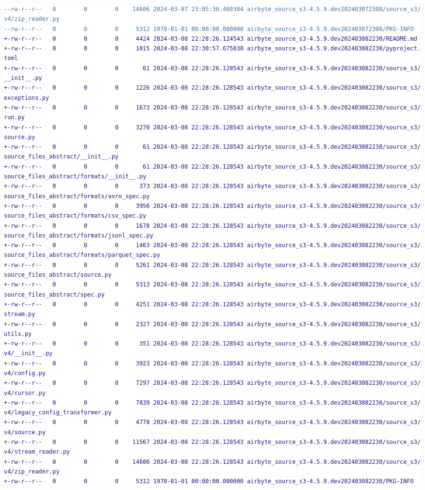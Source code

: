 ```diff
--rw-r--r--   0        0        0    14606 2024-03-07 23:05:30.460384 airbyte_source_s3-4.5.9.dev202403072308/source_s3/v4/zip_reader.py
--rw-r--r--   0        0        0     5312 1970-01-01 00:00:00.000000 airbyte_source_s3-4.5.9.dev202403072308/PKG-INFO
+-rw-r--r--   0        0        0     4424 2024-03-08 22:28:26.124543 airbyte_source_s3-4.5.9.dev202403082230/README.md
+-rw-r--r--   0        0        0     1015 2024-03-08 22:30:57.675038 airbyte_source_s3-4.5.9.dev202403082230/pyproject.toml
+-rw-r--r--   0        0        0       61 2024-03-08 22:28:26.128543 airbyte_source_s3-4.5.9.dev202403082230/source_s3/__init__.py
+-rw-r--r--   0        0        0     1226 2024-03-08 22:28:26.128543 airbyte_source_s3-4.5.9.dev202403082230/source_s3/exceptions.py
+-rw-r--r--   0        0        0     1673 2024-03-08 22:28:26.128543 airbyte_source_s3-4.5.9.dev202403082230/source_s3/run.py
+-rw-r--r--   0        0        0     3270 2024-03-08 22:28:26.128543 airbyte_source_s3-4.5.9.dev202403082230/source_s3/source.py
+-rw-r--r--   0        0        0       61 2024-03-08 22:28:26.128543 airbyte_source_s3-4.5.9.dev202403082230/source_s3/source_files_abstract/__init__.py
+-rw-r--r--   0        0        0       61 2024-03-08 22:28:26.128543 airbyte_source_s3-4.5.9.dev202403082230/source_s3/source_files_abstract/formats/__init__.py
+-rw-r--r--   0        0        0      373 2024-03-08 22:28:26.128543 airbyte_source_s3-4.5.9.dev202403082230/source_s3/source_files_abstract/formats/avro_spec.py
+-rw-r--r--   0        0        0     3956 2024-03-08 22:28:26.128543 airbyte_source_s3-4.5.9.dev202403082230/source_s3/source_files_abstract/formats/csv_spec.py
+-rw-r--r--   0        0        0     1678 2024-03-08 22:28:26.128543 airbyte_source_s3-4.5.9.dev202403082230/source_s3/source_files_abstract/formats/jsonl_spec.py
+-rw-r--r--   0        0        0     1463 2024-03-08 22:28:26.128543 airbyte_source_s3-4.5.9.dev202403082230/source_s3/source_files_abstract/formats/parquet_spec.py
+-rw-r--r--   0        0        0     5261 2024-03-08 22:28:26.128543 airbyte_source_s3-4.5.9.dev202403082230/source_s3/source_files_abstract/source.py
+-rw-r--r--   0        0        0     5313 2024-03-08 22:28:26.128543 airbyte_source_s3-4.5.9.dev202403082230/source_s3/source_files_abstract/spec.py
+-rw-r--r--   0        0        0     4251 2024-03-08 22:28:26.128543 airbyte_source_s3-4.5.9.dev202403082230/source_s3/stream.py
+-rw-r--r--   0        0        0     2327 2024-03-08 22:28:26.128543 airbyte_source_s3-4.5.9.dev202403082230/source_s3/utils.py
+-rw-r--r--   0        0        0      351 2024-03-08 22:28:26.128543 airbyte_source_s3-4.5.9.dev202403082230/source_s3/v4/__init__.py
+-rw-r--r--   0        0        0     3923 2024-03-08 22:28:26.128543 airbyte_source_s3-4.5.9.dev202403082230/source_s3/v4/config.py
+-rw-r--r--   0        0        0     7297 2024-03-08 22:28:26.128543 airbyte_source_s3-4.5.9.dev202403082230/source_s3/v4/cursor.py
+-rw-r--r--   0        0        0     7839 2024-03-08 22:28:26.128543 airbyte_source_s3-4.5.9.dev202403082230/source_s3/v4/legacy_config_transformer.py
+-rw-r--r--   0        0        0     4778 2024-03-08 22:28:26.128543 airbyte_source_s3-4.5.9.dev202403082230/source_s3/v4/source.py
+-rw-r--r--   0        0        0    11567 2024-03-08 22:28:26.128543 airbyte_source_s3-4.5.9.dev202403082230/source_s3/v4/stream_reader.py
+-rw-r--r--   0        0        0    14606 2024-03-08 22:28:26.128543 airbyte_source_s3-4.5.9.dev202403082230/source_s3/v4/zip_reader.py
+-rw-r--r--   0        0        0     5312 1970-01-01 00:00:00.000000 airbyte_source_s3-4.5.9.dev202403082230/PKG-INFO
```
